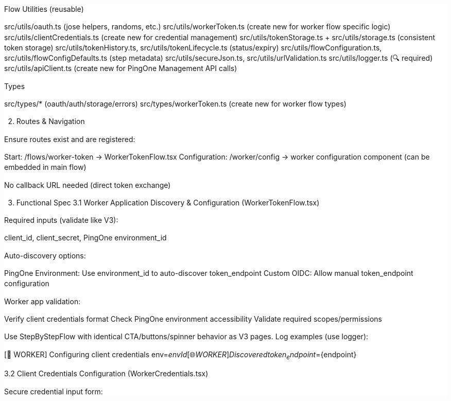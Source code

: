 
Flow Utilities (reusable)

src/utils/oauth.ts (jose helpers, randoms, etc.)
src/utils/workerToken.ts (create new for worker flow specific logic)
src/utils/clientCredentials.ts (create new for credential management)
src/utils/tokenStorage.ts + src/utils/storage.ts (consistent token storage)
src/utils/tokenHistory.ts, src/utils/tokenLifecycle.ts (status/expiry)
src/utils/flowConfiguration.ts, src/utils/flowConfigDefaults.ts (step metadata)
src/utils/secureJson.ts, src/utils/urlValidation.ts
src/utils/logger.ts (🔍 required)
src/utils/apiClient.ts (create new for PingOne Management API calls)


Types

src/types/* (oauth/auth/storage/errors)
src/types/workerToken.ts (create new for worker flow types)




2) Routes & Navigation

Ensure routes exist and are registered:

Start: /flows/worker-token → WorkerTokenFlow.tsx
Configuration: /worker/config → worker configuration component (can be embedded in main flow)


No callback URL needed (direct token exchange)


3) Functional Spec
3.1 Worker Application Discovery & Configuration (WorkerTokenFlow.tsx)

Required inputs (validate like V3):

client_id, client_secret, PingOne environment_id


Auto-discovery options:

PingOne Environment: Use environment_id to auto-discover token_endpoint
Custom OIDC: Allow manual token_endpoint configuration


Worker app validation:

Verify client credentials format
Check PingOne environment accessibility
Validate required scopes/permissions


Use StepByStepFlow with identical CTA/buttons/spinner behavior as V3 pages.
Log examples (use logger):

[🔧 WORKER] Configuring client credentials env=${envId}
[🌐 WORKER] Discovered token_endpoint=${endpoint}



3.2 Client Credentials Configuration (WorkerCredentials.tsx)

Secure credential input form:
